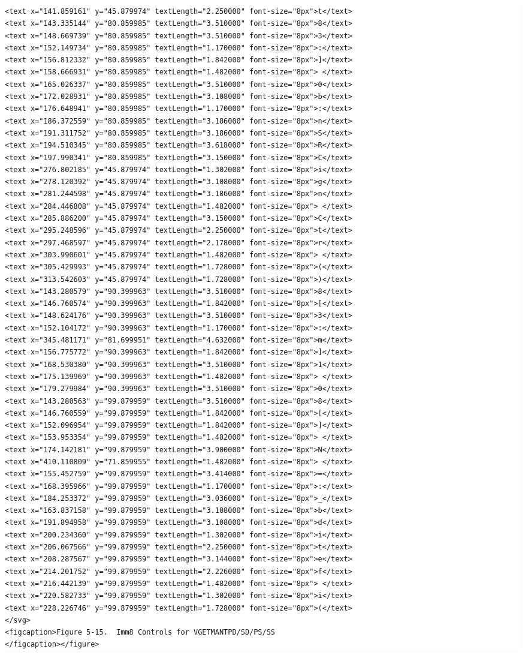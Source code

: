 ```embed
<text x="141.859161" y="45.879974" textLength="2.250000" font-size="8px">t</text>
<text x="143.335144" y="80.859985" textLength="3.510000" font-size="8px">8</text>
<text x="148.669739" y="80.859985" textLength="3.510000" font-size="8px">3</text>
<text x="152.149734" y="80.859985" textLength="1.170000" font-size="8px">:</text>
<text x="156.812332" y="80.859985" textLength="1.842000" font-size="8px">]</text>
<text x="158.666931" y="80.859985" textLength="1.482000" font-size="8px"> </text>
<text x="165.026337" y="80.859985" textLength="3.510000" font-size="8px">0</text>
<text x="172.028931" y="80.859985" textLength="3.108000" font-size="8px">b</text>
<text x="176.648941" y="80.859985" textLength="1.170000" font-size="8px">:</text>
<text x="186.372559" y="80.859985" textLength="3.186000" font-size="8px">n</text>
<text x="191.311752" y="80.859985" textLength="3.186000" font-size="8px">S</text>
<text x="194.510345" y="80.859985" textLength="3.618000" font-size="8px">R</text>
<text x="197.990341" y="80.859985" textLength="3.150000" font-size="8px">C</text>
<text x="276.802185" y="45.879974" textLength="1.302000" font-size="8px">i</text>
<text x="278.120392" y="45.879974" textLength="3.108000" font-size="8px">g</text>
<text x="281.244598" y="45.879974" textLength="3.186000" font-size="8px">n</text>
<text x="284.446808" y="45.879974" textLength="1.482000" font-size="8px"> </text>
<text x="285.886200" y="45.879974" textLength="3.150000" font-size="8px">C</text>
<text x="295.248596" y="45.879974" textLength="2.250000" font-size="8px">t</text>
<text x="297.468597" y="45.879974" textLength="2.178000" font-size="8px">r</text>
<text x="303.990601" y="45.879974" textLength="1.482000" font-size="8px"> </text>
<text x="305.429993" y="45.879974" textLength="1.728000" font-size="8px">(</text>
<text x="313.542603" y="45.879974" textLength="1.728000" font-size="8px">)</text>
<text x="143.280579" y="90.399963" textLength="3.510000" font-size="8px">8</text>
<text x="146.760574" y="90.399963" textLength="1.842000" font-size="8px">[</text>
<text x="148.624176" y="90.399963" textLength="3.510000" font-size="8px">3</text>
<text x="152.104172" y="90.399963" textLength="1.170000" font-size="8px">:</text>
<text x="345.481171" y="81.699951" textLength="4.632000" font-size="8px">m</text>
<text x="156.775772" y="90.399963" textLength="1.842000" font-size="8px">]</text>
<text x="168.530380" y="90.399963" textLength="3.510000" font-size="8px">1</text>
<text x="175.139969" y="90.399963" textLength="1.482000" font-size="8px"> </text>
<text x="179.279984" y="90.399963" textLength="3.510000" font-size="8px">0</text>
<text x="143.280563" y="99.879959" textLength="3.510000" font-size="8px">8</text>
<text x="146.760559" y="99.879959" textLength="1.842000" font-size="8px">[</text>
<text x="152.096954" y="99.879959" textLength="1.842000" font-size="8px">]</text>
<text x="153.953354" y="99.879959" textLength="1.482000" font-size="8px"> </text>
<text x="174.142181" y="99.879959" textLength="3.900000" font-size="8px">N</text>
<text x="410.110809" y="71.859955" textLength="1.482000" font-size="8px"> </text>
<text x="155.452759" y="99.879959" textLength="3.414000" font-size="8px">=</text>
<text x="168.395966" y="99.879959" textLength="1.170000" font-size="8px">:</text>
<text x="184.253372" y="99.879959" textLength="3.036000" font-size="8px">_</text>
<text x="163.837158" y="99.879959" textLength="3.108000" font-size="8px">b</text>
<text x="191.894958" y="99.879959" textLength="3.108000" font-size="8px">d</text>
<text x="200.234360" y="99.879959" textLength="1.302000" font-size="8px">i</text>
<text x="206.067566" y="99.879959" textLength="2.250000" font-size="8px">t</text>
<text x="208.287567" y="99.879959" textLength="3.144000" font-size="8px">e</text>
<text x="214.201752" y="99.879959" textLength="2.226000" font-size="8px">f</text>
<text x="216.442139" y="99.879959" textLength="1.482000" font-size="8px"> </text>
<text x="220.582733" y="99.879959" textLength="1.302000" font-size="8px">i</text>
<text x="228.226746" y="99.879959" textLength="1.728000" font-size="8px">(</text>
</svg>
<figcaption>Figure 5-15.  Imm8 Controls for VGETMANTPD/SD/PS/SS
</figcaption></figure>
```
